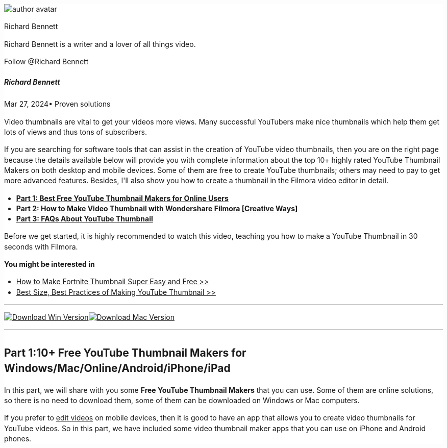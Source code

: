 ![author avatar](https://images.wondershare.com/filmora/article-images/richard-bennett.jpg)

Richard Bennett

Richard Bennett is a writer and a lover of all things video.

Follow @Richard Bennett

##### Richard Bennett

 Mar 27, 2024• Proven solutions

Video thumbnails are vital to get your videos more views. Many successful YouTubers make nice thumbnails which help them get lots of views and thus tons of subscribers.

If you are searching for software tools that can assist in the creation of YouTube video thumbnails, then you are on the right page because the details available below will provide you with complete information about the top 10+ highly rated YouTube Thumbnail Makers on both desktop and mobile devices. Some of them are free to create YouTube thumbnails; others may need to pay to get more advanced features. Besides, I'll also show you how to create a thumbnail in the Filmora video editor in detail.

* [**Part 1: Best Free YouTube Thumbnail Makers for Online Users**](#part1)
* [**Part 2: How to Make Video Thumbnail with Wondershare Filmora \[Creative Ways\]** ](#part2)
* [**Part 3: FAQs About YouTube Thumbnail**](#part3)

Before we get started, it is highly recommended to watch this video, teaching you how to make a YouTube Thumbnail in 30 seconds with Filmora.

**You might be interested in**

* [How to Make Fortnite Thumbnail Super Easy and Free >>](https://tools.techidaily.com/wondershare/filmora/download/)
* [Best Size, Best Practices of Making YouTube Thumbnail >>](https://tools.techidaily.com/wondershare/filmora/download/)

---

[![Download Win Version](https://images.wondershare.com/filmora/guide/download-btn-win.jpg)](https://tools.techidaily.com/wondershare/filmora/download/)[![Download Mac Version](https://images.wondershare.com/filmora/guide/download-btn-mac.jpg)](https://tools.techidaily.com/wondershare/filmora/download/)

---

## Part 1:10+ Free YouTube Thumbnail Makers for Windows/Mac/Online/Android/iPhone/iPad

In this part, we will share with you some   **Free YouTube Thumbnail Makers** that you can use. Some of them are online solutions, so there is no need to download them, some of them can be downloaded on Windows or Mac computers.

If you prefer to [edit videos](https://tools.techidaily.com/wondershare/filmora/download/) on mobile devices, then it is good to have an app that allows you to create video thumbnails for YouTube videos. So in this part, we have included some video thumbnail maker apps that you can use on iPhone and Android phones.
